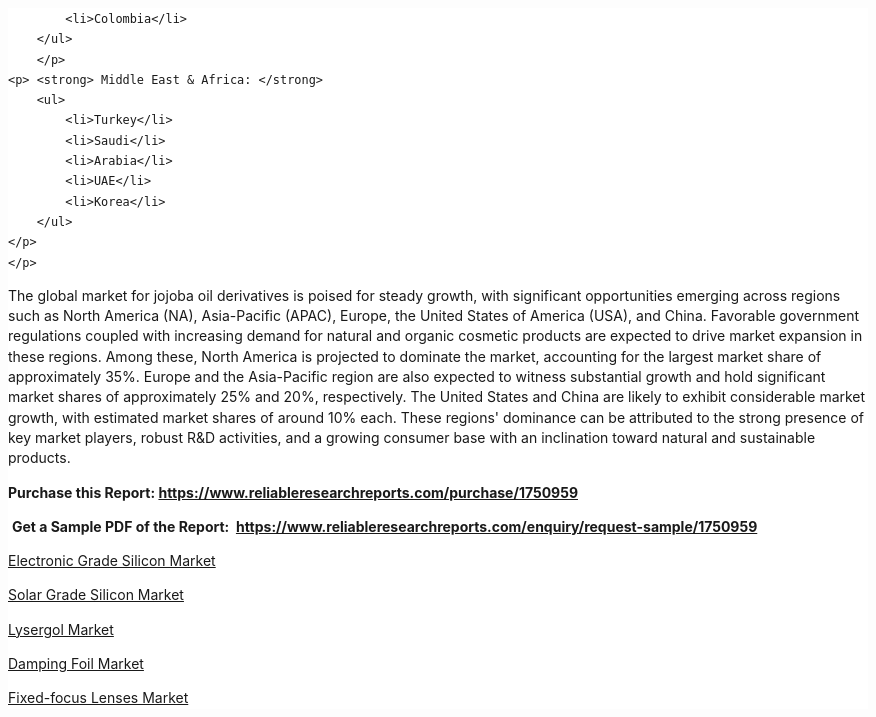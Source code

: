             <li>Colombia</li>
        </ul>
        </p> 
    <p> <strong> Middle East & Africa: </strong>
        <ul>
            <li>Turkey</li>
            <li>Saudi</li>
            <li>Arabia</li>
            <li>UAE</li>
            <li>Korea</li>
        </ul>
    </p>
    </p>
<p><p>The global market for jojoba oil derivatives is poised for steady growth, with significant opportunities emerging across regions such as North America (NA), Asia-Pacific (APAC), Europe, the United States of America (USA), and China. Favorable government regulations coupled with increasing demand for natural and organic cosmetic products are expected to drive market expansion in these regions. Among these, North America is projected to dominate the market, accounting for the largest market share of approximately 35%. Europe and the Asia-Pacific region are also expected to witness substantial growth and hold significant market shares of approximately 25% and 20%, respectively. The United States and China are likely to exhibit considerable market growth, with estimated market shares of around 10% each. These regions' dominance can be attributed to the strong presence of key market players, robust R&amp;D activities, and a growing consumer base with an inclination toward natural and sustainable products.</p></p>
<p><strong>Purchase this Report: <a href="https://www.reliableresearchreports.com/purchase/1750959">https://www.reliableresearchreports.com/purchase/1750959</a></strong></p>
<p>&nbsp;<strong>Get a Sample PDF of the Report:&nbsp;&nbsp;<a href="https://www.reliableresearchreports.com/enquiry/request-sample/1750959">https://www.reliableresearchreports.com/enquiry/request-sample/1750959</a></strong></p>
<p><strong></strong></p>
<p><p><a href="https://medium.com/@kiannoel89776554/electronic-grade-silicon-market-share-evolution-and-market-growth-trends-2023-2030-f4fa0a112114">Electronic Grade Silicon Market</a></p><p><a href="https://medium.com/@allelee654/analyzing-solar-grade-silicon-market-global-industry-perspective-and-forecast-2023-to-2030-b44d678bc774">Solar Grade Silicon Market</a></p><p><a href="https://github.com/ashepherd82/Market-Research-Report-List-1/blob/main/lysergol-market.md">Lysergol Market</a></p><p><a href="https://github.com/FassouRP/Market-Research-Report-List-1/blob/main/damping-foil-market.md">Damping Foil Market</a></p><p><a href="https://medium.com/@olenwuckert56/fixed-focus-lenses-market-insights-into-market-cagr-market-trends-and-growth-strategies-8b8859a6ddc1">Fixed-focus Lenses Market</a></p></p>
